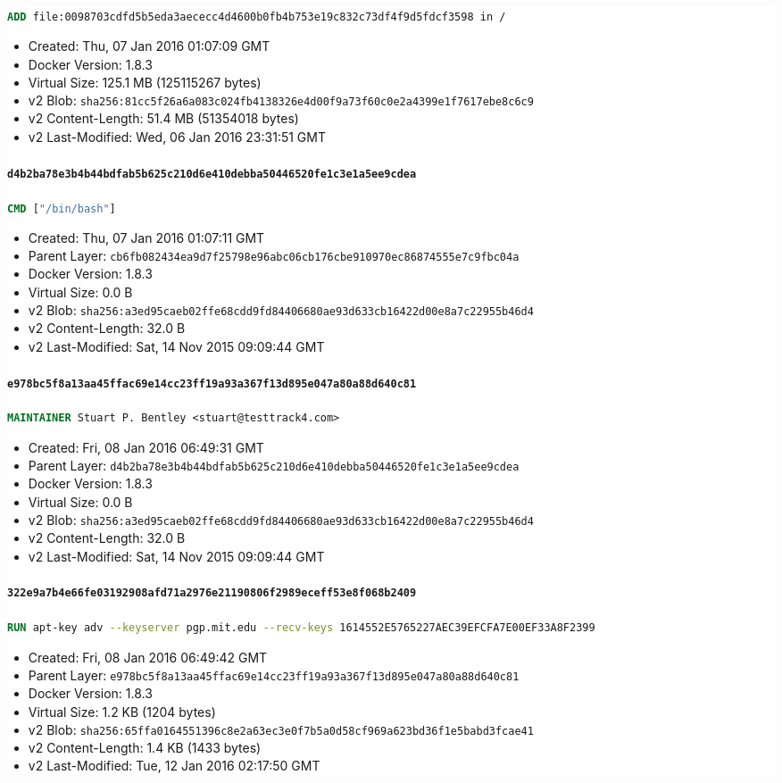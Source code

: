 ```dockerfile
ADD file:0098703cdfd5b5eda3aececc4d4600b0fb4b753e19c832c73df4f9d5fdcf3598 in /
```

-	Created: Thu, 07 Jan 2016 01:07:09 GMT
-	Docker Version: 1.8.3
-	Virtual Size: 125.1 MB (125115267 bytes)
-	v2 Blob: `sha256:81cc5f26a6a083c024fb4138326e4d00f9a73f60c0e2a4399e1f7617ebe8c6c9`
-	v2 Content-Length: 51.4 MB (51354018 bytes)
-	v2 Last-Modified: Wed, 06 Jan 2016 23:31:51 GMT

#### `d4b2ba78e3b4b44bdfab5b625c210d6e410debba50446520fe1c3e1a5ee9cdea`

```dockerfile
CMD ["/bin/bash"]
```

-	Created: Thu, 07 Jan 2016 01:07:11 GMT
-	Parent Layer: `cb6fb082434ea9d7f25798e96abc06cb176cbe910970ec86874555e7c9fbc04a`
-	Docker Version: 1.8.3
-	Virtual Size: 0.0 B
-	v2 Blob: `sha256:a3ed95caeb02ffe68cdd9fd84406680ae93d633cb16422d00e8a7c22955b46d4`
-	v2 Content-Length: 32.0 B
-	v2 Last-Modified: Sat, 14 Nov 2015 09:09:44 GMT

#### `e978bc5f8a13aa45ffac69e14cc23ff19a93a367f13d895e047a80a88d640c81`

```dockerfile
MAINTAINER Stuart P. Bentley <stuart@testtrack4.com>
```

-	Created: Fri, 08 Jan 2016 06:49:31 GMT
-	Parent Layer: `d4b2ba78e3b4b44bdfab5b625c210d6e410debba50446520fe1c3e1a5ee9cdea`
-	Docker Version: 1.8.3
-	Virtual Size: 0.0 B
-	v2 Blob: `sha256:a3ed95caeb02ffe68cdd9fd84406680ae93d633cb16422d00e8a7c22955b46d4`
-	v2 Content-Length: 32.0 B
-	v2 Last-Modified: Sat, 14 Nov 2015 09:09:44 GMT

#### `322e9a7b4e66fe03192908afd71a2976e21190806f2989eceff53e8f068b2409`

```dockerfile
RUN apt-key adv --keyserver pgp.mit.edu --recv-keys 1614552E5765227AEC39EFCFA7E00EF33A8F2399
```

-	Created: Fri, 08 Jan 2016 06:49:42 GMT
-	Parent Layer: `e978bc5f8a13aa45ffac69e14cc23ff19a93a367f13d895e047a80a88d640c81`
-	Docker Version: 1.8.3
-	Virtual Size: 1.2 KB (1204 bytes)
-	v2 Blob: `sha256:65ffa0164551396c8e2a63ec3e0f7b5a0d58cf969a623bd36f1e5babd3fcae41`
-	v2 Content-Length: 1.4 KB (1433 bytes)
-	v2 Last-Modified: Tue, 12 Jan 2016 02:17:50 GMT
